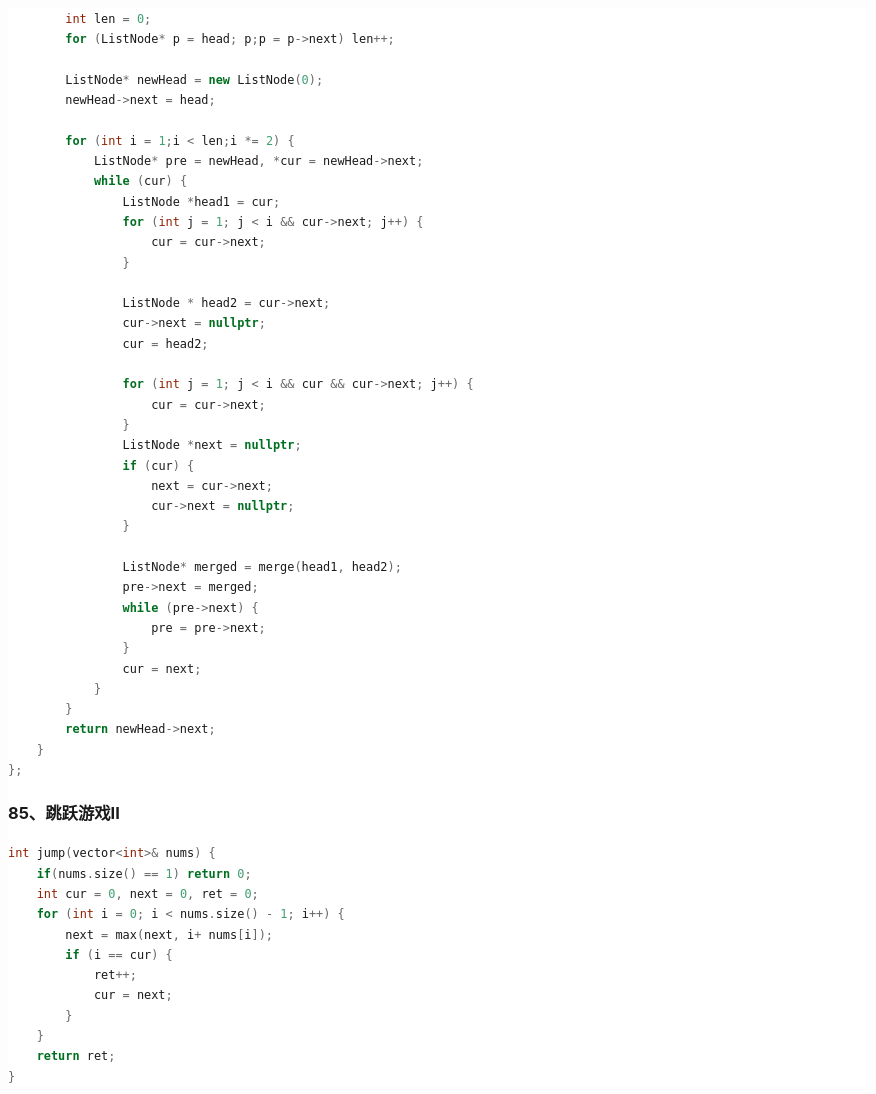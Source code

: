 ```C++
        int len = 0;
        for (ListNode* p = head; p;p = p->next) len++;

        ListNode* newHead = new ListNode(0);
        newHead->next = head;

        for (int i = 1;i < len;i *= 2) {
            ListNode* pre = newHead, *cur = newHead->next;
            while (cur) {
                ListNode *head1 = cur;
                for (int j = 1; j < i && cur->next; j++) {
                    cur = cur->next;
                }

                ListNode * head2 = cur->next;
                cur->next = nullptr;
                cur = head2;

                for (int j = 1; j < i && cur && cur->next; j++) {
                    cur = cur->next;
                }
                ListNode *next = nullptr;
                if (cur) {
                    next = cur->next;
                    cur->next = nullptr;
                }

                ListNode* merged = merge(head1, head2);
                pre->next = merged;
                while (pre->next) {
                    pre = pre->next;
                }
                cur = next;
            }
        }
        return newHead->next;
    }
};
```
### 85、跳跃游戏II
```C++
int jump(vector<int>& nums) {
    if(nums.size() == 1) return 0;
    int cur = 0, next = 0, ret = 0;
    for (int i = 0; i < nums.size() - 1; i++) {
        next = max(next, i+ nums[i]);
        if (i == cur) {
            ret++;
            cur = next;
        }
    }
    return ret;
}
```
